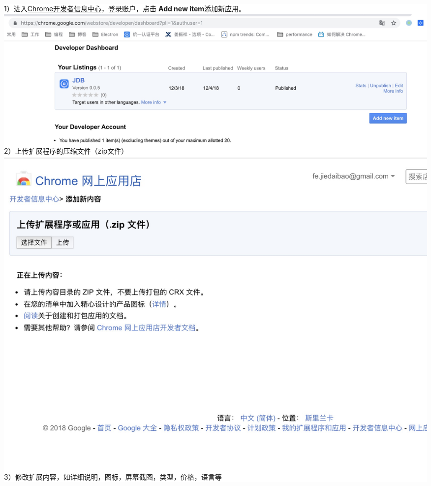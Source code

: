 1）进入[Chrome开发者信息中心](https://chrome.google.com/webstore/developer/dashboard)，登录账户，点击 **Add new item**添加新应用。
![x](./img/first.jpg)
2）上传扩展程序的压缩文件（zip文件）
![x](./img/second.jpg)
3）修改扩展内容，如详细说明，图标，屏幕截图，类型，价格，语言等